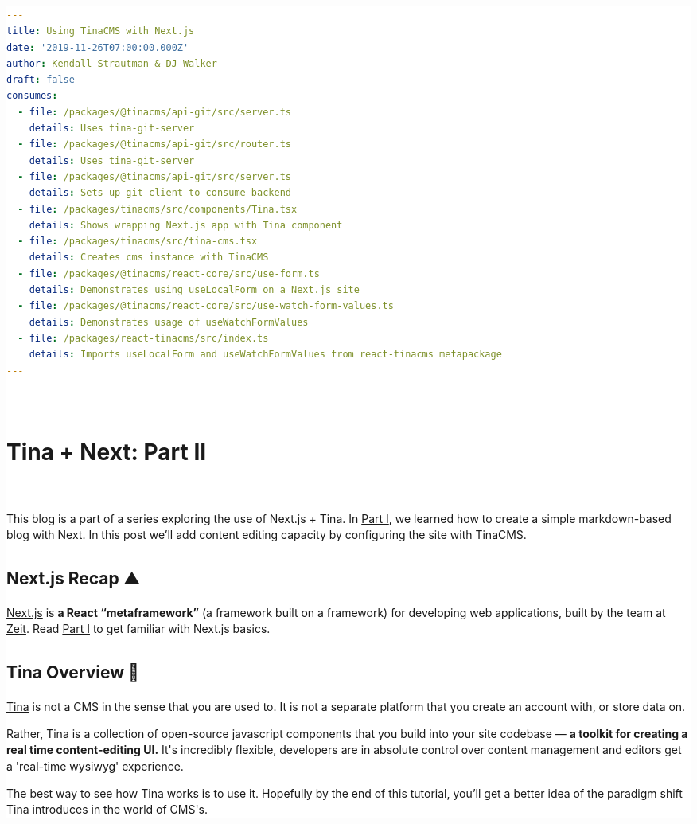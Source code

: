 ```yaml
---
title: Using TinaCMS with Next.js
date: '2019-11-26T07:00:00.000Z'
author: Kendall Strautman & DJ Walker
draft: false
consumes:
  - file: /packages/@tinacms/api-git/src/server.ts
    details: Uses tina-git-server
  - file: /packages/@tinacms/api-git/src/router.ts
    details: Uses tina-git-server
  - file: /packages/@tinacms/api-git/src/server.ts
    details: Sets up git client to consume backend
  - file: /packages/tinacms/src/components/Tina.tsx
    details: Shows wrapping Next.js app with Tina component
  - file: /packages/tinacms/src/tina-cms.tsx
    details: Creates cms instance with TinaCMS
  - file: /packages/@tinacms/react-core/src/use-form.ts
    details: Demonstrates using useLocalForm on a Next.js site
  - file: /packages/@tinacms/react-core/src/use-watch-form-values.ts
    details: Demonstrates usage of useWatchFormValues
  - file: /packages/react-tinacms/src/index.ts
    details: Imports useLocalForm and useWatchFormValues from react-tinacms metapackage
---
```

<div style="text-align: left;">
  <br>
    <h1>Tina + Next: Part II</h1>
  <br>
</div>

This blog is a part of a series exploring the use of Next.js + Tina. In [Part I](https://tinacms.org/blog/simple-markdown-blog-nextjs/), we learned how to create a simple markdown-based blog with Next. In this post we’ll add content editing capacity by configuring the site with TinaCMS.

## Next.js Recap ▲

[Next.js](https://nextjs.org/) is **a React “metaframework”** (a framework built on a framework) for developing web applications, built by the team at [Zeit](https://zeit.co/). Read [Part I](https://tinacms.org/blog/simple-markdown-blog-nextjs/) to get familiar with Next.js basics.

## Tina Overview 🦙

[Tina](https://tinacms.org/) is not a CMS in the sense that you are used to. It is not a separate platform that you create an account with, or store data on.

Rather, Tina is a collection of open-source javascript components that you build into your site codebase — **a toolkit for creating a real time content-editing UI.** It's incredibly flexible, developers are in absolute control over content management and editors get a 'real-time wysiwyg' experience.

The best way to see how Tina works is to use it. Hopefully by the end of this tutorial, you’ll get a better idea of the paradigm shift Tina introduces in the world of CMS's.
